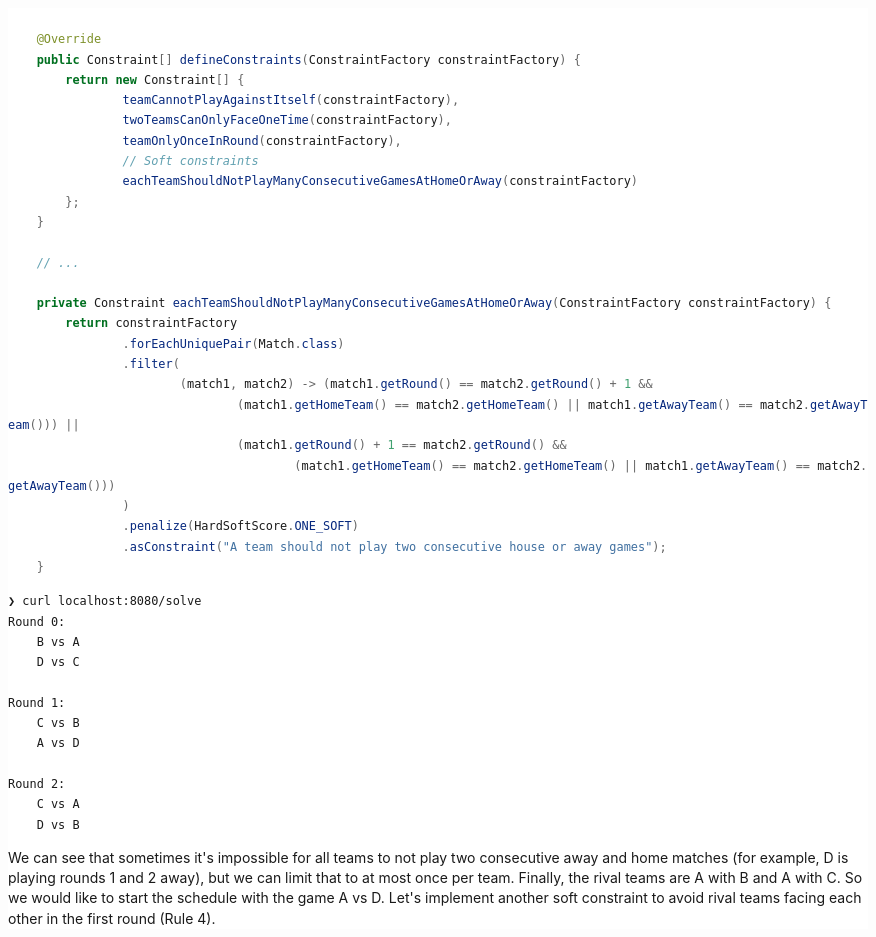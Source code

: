 ```java

    @Override
    public Constraint[] defineConstraints(ConstraintFactory constraintFactory) {
        return new Constraint[] {
                teamCannotPlayAgainstItself(constraintFactory),
                twoTeamsCanOnlyFaceOneTime(constraintFactory),
                teamOnlyOnceInRound(constraintFactory),
                // Soft constraints
                eachTeamShouldNotPlayManyConsecutiveGamesAtHomeOrAway(constraintFactory)
        };
    }

    // ...

    private Constraint eachTeamShouldNotPlayManyConsecutiveGamesAtHomeOrAway(ConstraintFactory constraintFactory) {
        return constraintFactory
                .forEachUniquePair(Match.class)
                .filter(
                        (match1, match2) -> (match1.getRound() == match2.getRound() + 1 &&
                                (match1.getHomeTeam() == match2.getHomeTeam() || match1.getAwayTeam() == match2.getAwayTeam())) ||
                                (match1.getRound() + 1 == match2.getRound() &&
                                        (match1.getHomeTeam() == match2.getHomeTeam() || match1.getAwayTeam() == match2.getAwayTeam()))
                )
                .penalize(HardSoftScore.ONE_SOFT)
                .asConstraint("A team should not play two consecutive house or away games");
    }

```

```
❯ curl localhost:8080/solve
Round 0:
	B vs A
	D vs C

Round 1:
	C vs B
	A vs D

Round 2:
	C vs A
	D vs B
```

We can see that sometimes it's impossible for all teams to not play two consecutive away and home matches
(for example, D is playing rounds 1 and 2 away), but we can limit that to at most once per team.
Finally, the rival teams are A with B and A with C. So we would like to start the schedule with the game A vs D.
Let's implement another soft constraint to avoid rival teams facing each other in the first round (Rule 4).
